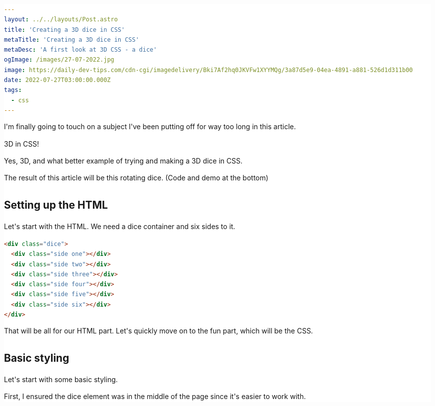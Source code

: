 ```yaml
---
layout: ../../layouts/Post.astro
title: 'Creating a 3D dice in CSS'
metaTitle: 'Creating a 3D dice in CSS'
metaDesc: 'A first look at 3D CSS - a dice'
ogImage: /images/27-07-2022.jpg
image: https://daily-dev-tips.com/cdn-cgi/imagedelivery/Bki7Af2hq0JKVFw1XYYMQg/3a87d5e9-04ea-4891-a881-526d1d311b00
date: 2022-07-27T03:00:00.000Z
tags:
  - css
---
```


I'm finally going to touch on a subject I've been putting off for way too long in this article.

3D in CSS!

Yes, 3D, and what better example of trying and making a 3D dice in CSS.

The result of this article will be this rotating dice.
(Code and demo at the bottom)


<video autoplay loop muted playsinline>
  <source src="https://res.cloudinary.com/daily-dev-tips/video/upload/v1658065302/dice_j75yuj.webm" type="video/webm" />
  <source src="https://res.cloudinary.com/daily-dev-tips/video/upload/v1658065302/dice_xlxuct.mp4" type="video/mp4" />
</video>

## Setting up the HTML

Let's start with the HTML. We need a dice container and six sides to it.

```html
<div class="dice">
  <div class="side one"></div>
  <div class="side two"></div>
  <div class="side three"></div>
  <div class="side four"></div>
  <div class="side five"></div>
  <div class="side six"></div>
</div>
```

That will be all for our HTML part. Let's quickly move on to the fun part, which will be the CSS.

## Basic styling

Let's start with some basic styling.

First, I ensured the dice element was in the middle of the page since it's easier to work with.
